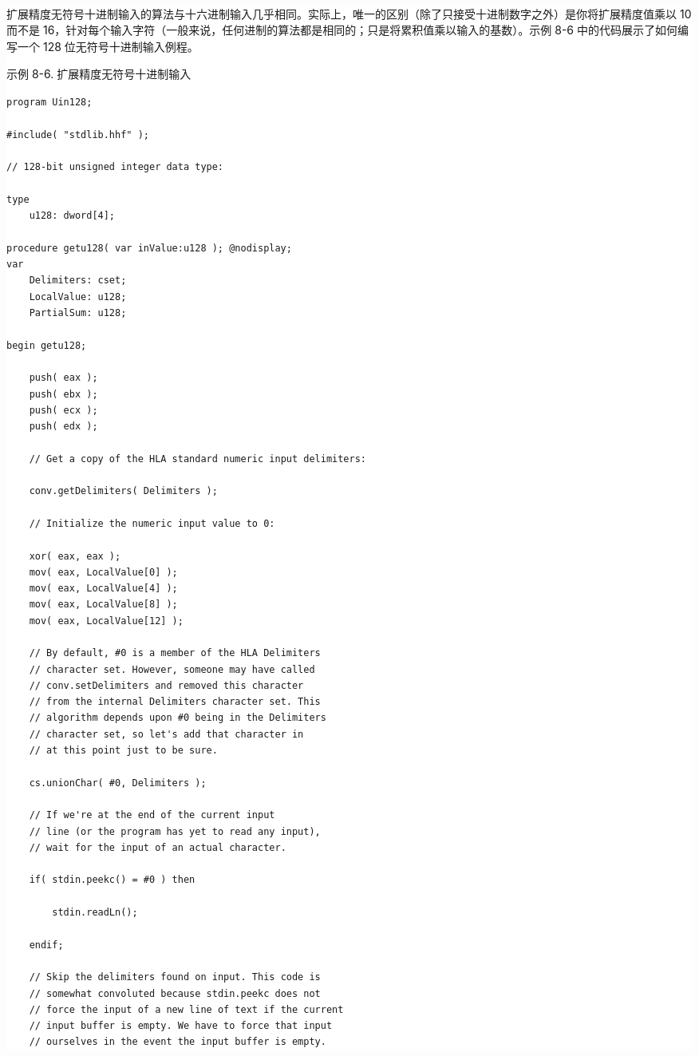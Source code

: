 扩展精度无符号十进制输入的算法与十六进制输入几乎相同。实际上，唯一的区别（除了只接受十进制数字之外）是你将扩展精度值乘以 10 而不是 16，针对每个输入字符（一般来说，任何进制的算法都是相同的；只是将累积值乘以输入的基数）。示例 8-6 中的代码展示了如何编写一个 128 位无符号十进制输入例程。

示例 8-6. 扩展精度无符号十进制输入

```
program Uin128;

#include( "stdlib.hhf" );

// 128-bit unsigned integer data type:

type
    u128: dword[4];

procedure getu128( var inValue:u128 ); @nodisplay;
var
    Delimiters: cset;
    LocalValue: u128;
    PartialSum: u128;

begin getu128;

    push( eax );
    push( ebx );
    push( ecx );
    push( edx );

    // Get a copy of the HLA standard numeric input delimiters:

    conv.getDelimiters( Delimiters );

    // Initialize the numeric input value to 0:

    xor( eax, eax );
    mov( eax, LocalValue[0] );
    mov( eax, LocalValue[4] );
    mov( eax, LocalValue[8] );
    mov( eax, LocalValue[12] );

    // By default, #0 is a member of the HLA Delimiters
    // character set. However, someone may have called
    // conv.setDelimiters and removed this character
    // from the internal Delimiters character set. This
    // algorithm depends upon #0 being in the Delimiters
    // character set, so let's add that character in
    // at this point just to be sure.

    cs.unionChar( #0, Delimiters );

    // If we're at the end of the current input
    // line (or the program has yet to read any input),
    // wait for the input of an actual character.

    if( stdin.peekc() = #0 ) then

        stdin.readLn();

    endif;

    // Skip the delimiters found on input. This code is
    // somewhat convoluted because stdin.peekc does not
    // force the input of a new line of text if the current
    // input buffer is empty. We have to force that input
    // ourselves in the event the input buffer is empty.
```